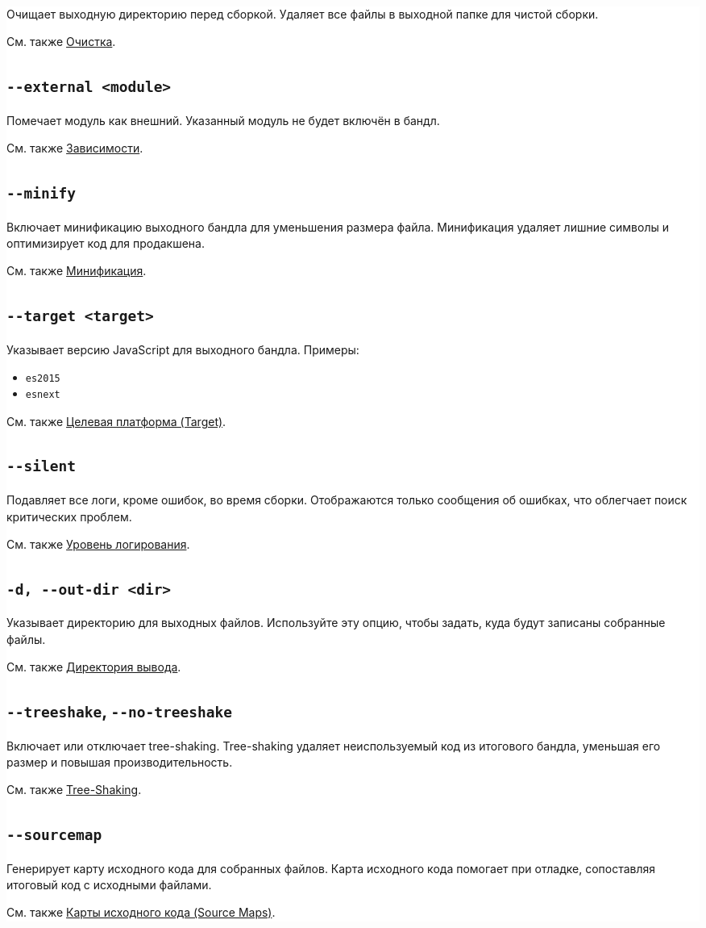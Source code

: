 Очищает выходную директорию перед сборкой. Удаляет все файлы в выходной папке для чистой сборки.

См. также [Очистка](../options/cleaning.md).

## `--external <module>`

Помечает модуль как внешний. Указанный модуль не будет включён в бандл.

См. также [Зависимости](../options/dependencies.md).

## `--minify`

Включает минификацию выходного бандла для уменьшения размера файла. Минификация удаляет лишние символы и оптимизирует код для продакшена.

См. также [Минификация](../options/minification.md).

## `--target <target>`

Указывает версию JavaScript для выходного бандла. Примеры:

- `es2015`
- `esnext`

См. также [Целевая платформа (Target)](../options/target.md).

## `--silent`

Подавляет все логи, кроме ошибок, во время сборки. Отображаются только сообщения об ошибках, что облегчает поиск критических проблем.

См. также [Уровень логирования](../options/log-level.md).

## `-d, --out-dir <dir>`

Указывает директорию для выходных файлов. Используйте эту опцию, чтобы задать, куда будут записаны собранные файлы.

См. также [Директория вывода](../options/output-directory.md).

## `--treeshake`, `--no-treeshake`

Включает или отключает tree-shaking. Tree-shaking удаляет неиспользуемый код из итогового бандла, уменьшая его размер и повышая производительность.

См. также [Tree-Shaking](../options/tree-shaking.md).

## `--sourcemap`

Генерирует карту исходного кода для собранных файлов. Карта исходного кода помогает при отладке, сопоставляя итоговый код с исходными файлами.

См. также [Карты исходного кода (Source Maps)](../options/sourcemap.md).
